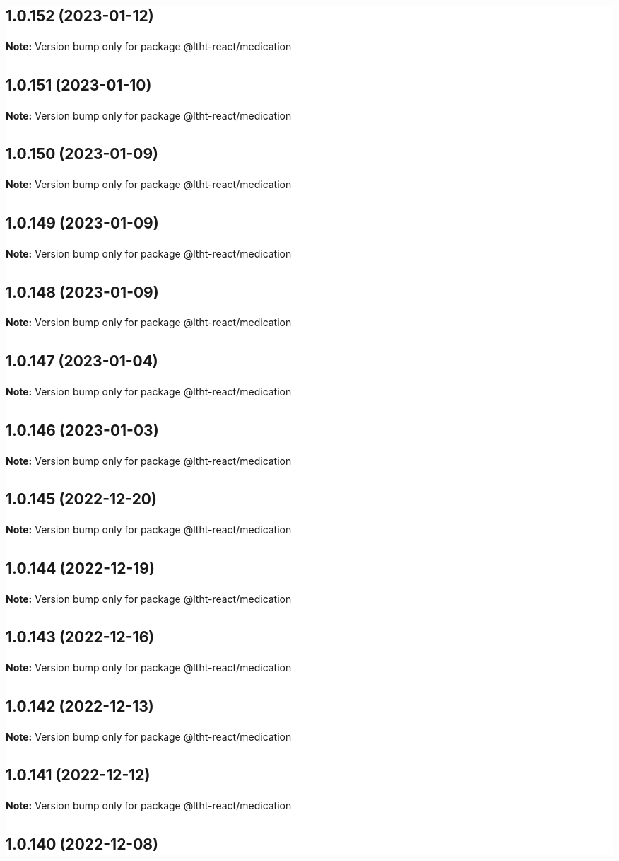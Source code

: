 ## 1.0.152 (2023-01-12)

**Note:** Version bump only for package @ltht-react/medication

## 1.0.151 (2023-01-10)

**Note:** Version bump only for package @ltht-react/medication

## 1.0.150 (2023-01-09)

**Note:** Version bump only for package @ltht-react/medication

## 1.0.149 (2023-01-09)

**Note:** Version bump only for package @ltht-react/medication

## 1.0.148 (2023-01-09)

**Note:** Version bump only for package @ltht-react/medication

## 1.0.147 (2023-01-04)

**Note:** Version bump only for package @ltht-react/medication

## 1.0.146 (2023-01-03)

**Note:** Version bump only for package @ltht-react/medication

## 1.0.145 (2022-12-20)

**Note:** Version bump only for package @ltht-react/medication

## 1.0.144 (2022-12-19)

**Note:** Version bump only for package @ltht-react/medication

## 1.0.143 (2022-12-16)

**Note:** Version bump only for package @ltht-react/medication

## 1.0.142 (2022-12-13)

**Note:** Version bump only for package @ltht-react/medication

## 1.0.141 (2022-12-12)

**Note:** Version bump only for package @ltht-react/medication

## 1.0.140 (2022-12-08)
